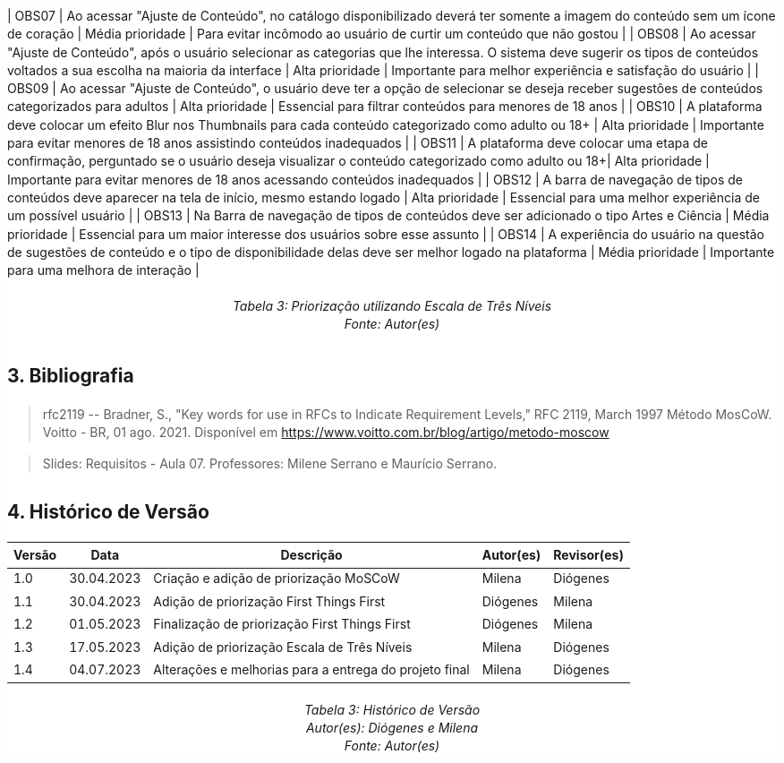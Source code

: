 | OBS07 | Ao acessar "Ajuste de Conteúdo", no catálogo disponibilizado deverá ter somente a imagem do conteúdo sem um ícone de coração | Média prioridade | Para evitar incômodo ao usuário de curtir um conteúdo que não gostou |
| OBS08 | Ao acessar "Ajuste de Conteúdo", após o usuário selecionar as categorias que lhe interessa. O sistema deve sugerir os tipos de conteúdos voltados a sua escolha na maioria da interface | Alta prioridade | Importante para melhor experiência e satisfação do usuário |
| OBS09 | Ao acessar "Ajuste de Conteúdo", o usuário deve ter a opção de selecionar se deseja receber sugestões de conteúdos categorizados para adultos | Alta prioridade | Essencial para filtrar conteúdos para menores de 18 anos |
| OBS10 | A plataforma deve colocar um efeito Blur nos Thumbnails para cada conteúdo categorizado como adulto ou 18+ | Alta prioridade | Importante para evitar menores de 18 anos assistindo conteúdos inadequados |
| OBS11 | A plataforma deve colocar uma etapa de confirmação, perguntado se o usuário deseja visualizar o conteúdo categorizado como adulto ou 18+| Alta prioridade | Importante para evitar menores de 18 anos acessando conteúdos inadequados |
| OBS12 | A barra de navegação de tipos de conteúdos deve aparecer na tela de início, mesmo estando logado  | Alta prioridade | Essencial para uma melhor experiência de um possível usuário |
| OBS13 | Na Barra de navegação de tipos de conteúdos deve ser adicionado o tipo Artes e Ciência | Média prioridade | Essencial para um maior interesse dos usuários sobre esse assunto |
| OBS14 | A experiência do usuário na questão de sugestões de conteúdo e o tipo de disponibilidade delas deve ser melhor logado na plataforma | Média prioridade | Importante para uma melhora de interação |

<h6 align = "center"> Tabela 3: Priorização utilizando Escala de Três Níveis
<br>Fonte: Autor(es)</h6>

## 3. Bibliografia

> rfc2119 -- Bradner, S., "Key words for use in RFCs to Indicate Requirement Levels," RFC 2119, March 1997
> Método MosCoW. Voitto - BR, 01 ago. 2021. Disponível em https://www.voitto.com.br/blog/artigo/metodo-moscow

> Slides: Requisitos - Aula 07. Professores: Milene Serrano e Maurício Serrano.

## 4. Histórico de Versão
| Versão | Data | Descrição | Autor(es) | Revisor(es) |
|---|---|---|---|---|
| 1.0 | 30.04.2023 | Criação e adição de priorização MoSCoW | Milena | Diógenes |
| 1.1 | 30.04.2023 | Adição de priorização First Things First| Diógenes | Milena |
| 1.2 | 01.05.2023 | Finalização de priorização First Things First| Diógenes | Milena |
| 1.3 | 17.05.2023 | Adição de priorização Escala de Três Níveis | Milena | Diógenes |
| 1.4 | 04.07.2023 | Alterações e melhorias para a entrega do projeto final | Milena | Diógenes |

<h6 align = "center"> Tabela 3: Histórico de Versão
<br>Autor(es): Diógenes e Milena
<br>Fonte: Autor(es)</h6>
